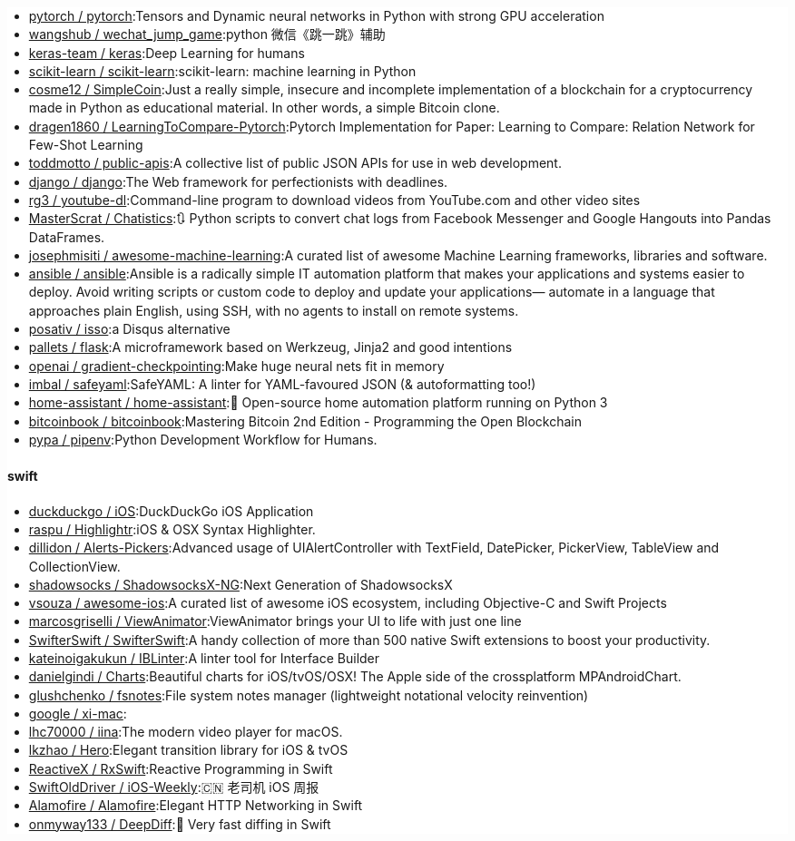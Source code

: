 * [pytorch / pytorch](https://github.com/pytorch/pytorch):Tensors and Dynamic neural networks in Python with strong GPU acceleration
* [wangshub / wechat_jump_game](https://github.com/wangshub/wechat_jump_game):python 微信《跳一跳》辅助
* [keras-team / keras](https://github.com/keras-team/keras):Deep Learning for humans
* [scikit-learn / scikit-learn](https://github.com/scikit-learn/scikit-learn):scikit-learn: machine learning in Python
* [cosme12 / SimpleCoin](https://github.com/cosme12/SimpleCoin):Just a really simple, insecure and incomplete implementation of a blockchain for a cryptocurrency made in Python as educational material. In other words, a simple Bitcoin clone.
* [dragen1860 / LearningToCompare-Pytorch](https://github.com/dragen1860/LearningToCompare-Pytorch):Pytorch Implementation for Paper: Learning to Compare: Relation Network for Few-Shot Learning
* [toddmotto / public-apis](https://github.com/toddmotto/public-apis):A collective list of public JSON APIs for use in web development.
* [django / django](https://github.com/django/django):The Web framework for perfectionists with deadlines.
* [rg3 / youtube-dl](https://github.com/rg3/youtube-dl):Command-line program to download videos from YouTube.com and other video sites
* [MasterScrat / Chatistics](https://github.com/MasterScrat/Chatistics):🔃 Python scripts to convert chat logs from Facebook Messenger and Google Hangouts into Pandas DataFrames.
* [josephmisiti / awesome-machine-learning](https://github.com/josephmisiti/awesome-machine-learning):A curated list of awesome Machine Learning frameworks, libraries and software.
* [ansible / ansible](https://github.com/ansible/ansible):Ansible is a radically simple IT automation platform that makes your applications and systems easier to deploy. Avoid writing scripts or custom code to deploy and update your applications— automate in a language that approaches plain English, using SSH, with no agents to install on remote systems.
* [posativ / isso](https://github.com/posativ/isso):a Disqus alternative
* [pallets / flask](https://github.com/pallets/flask):A microframework based on Werkzeug, Jinja2 and good intentions
* [openai / gradient-checkpointing](https://github.com/openai/gradient-checkpointing):Make huge neural nets fit in memory
* [imbal / safeyaml](https://github.com/imbal/safeyaml):SafeYAML: A linter for YAML-favoured JSON (& autoformatting too!)
* [home-assistant / home-assistant](https://github.com/home-assistant/home-assistant):🏡 Open-source home automation platform running on Python 3
* [bitcoinbook / bitcoinbook](https://github.com/bitcoinbook/bitcoinbook):Mastering Bitcoin 2nd Edition - Programming the Open Blockchain
* [pypa / pipenv](https://github.com/pypa/pipenv):Python Development Workflow for Humans.

#### swift
* [duckduckgo / iOS](https://github.com/duckduckgo/iOS):DuckDuckGo iOS Application
* [raspu / Highlightr](https://github.com/raspu/Highlightr):iOS & OSX Syntax Highlighter.
* [dillidon / Alerts-Pickers](https://github.com/dillidon/Alerts-Pickers):Advanced usage of UIAlertController with TextField, DatePicker, PickerView, TableView and CollectionView.
* [shadowsocks / ShadowsocksX-NG](https://github.com/shadowsocks/ShadowsocksX-NG):Next Generation of ShadowsocksX
* [vsouza / awesome-ios](https://github.com/vsouza/awesome-ios):A curated list of awesome iOS ecosystem, including Objective-C and Swift Projects
* [marcosgriselli / ViewAnimator](https://github.com/marcosgriselli/ViewAnimator):ViewAnimator brings your UI to life with just one line
* [SwifterSwift / SwifterSwift](https://github.com/SwifterSwift/SwifterSwift):A handy collection of more than 500 native Swift extensions to boost your productivity.
* [kateinoigakukun / IBLinter](https://github.com/kateinoigakukun/IBLinter):A linter tool for Interface Builder
* [danielgindi / Charts](https://github.com/danielgindi/Charts):Beautiful charts for iOS/tvOS/OSX! The Apple side of the crossplatform MPAndroidChart.
* [glushchenko / fsnotes](https://github.com/glushchenko/fsnotes):File system notes manager (lightweight notational velocity reinvention)
* [google / xi-mac](https://github.com/google/xi-mac):
* [lhc70000 / iina](https://github.com/lhc70000/iina):The modern video player for macOS.
* [lkzhao / Hero](https://github.com/lkzhao/Hero):Elegant transition library for iOS & tvOS
* [ReactiveX / RxSwift](https://github.com/ReactiveX/RxSwift):Reactive Programming in Swift
* [SwiftOldDriver / iOS-Weekly](https://github.com/SwiftOldDriver/iOS-Weekly):🇨🇳 老司机 iOS 周报
* [Alamofire / Alamofire](https://github.com/Alamofire/Alamofire):Elegant HTTP Networking in Swift
* [onmyway133 / DeepDiff](https://github.com/onmyway133/DeepDiff):🦀 Very fast diffing in Swift
